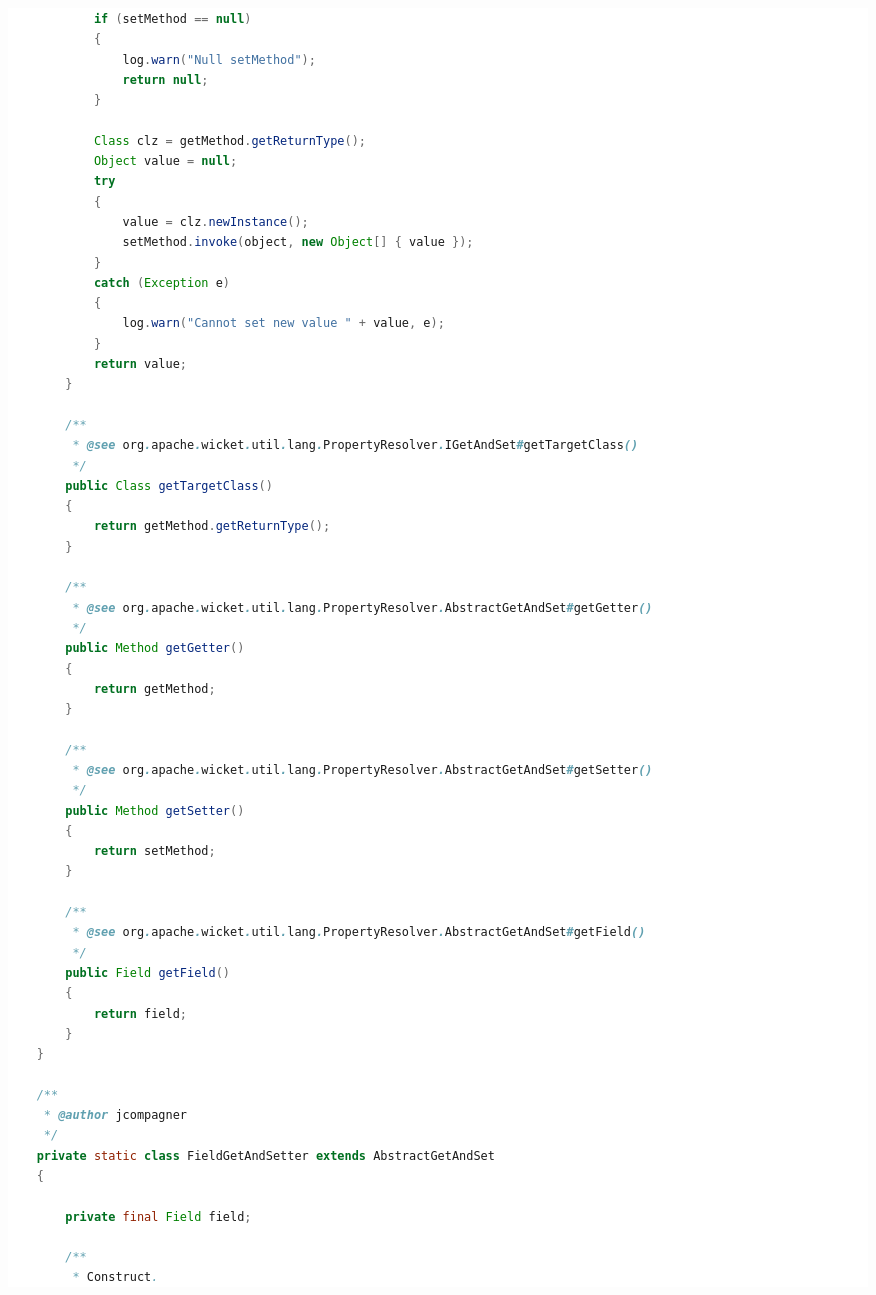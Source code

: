 ```java
			if (setMethod == null)
			{
				log.warn("Null setMethod");
				return null;
			}

			Class clz = getMethod.getReturnType();
			Object value = null;
			try
			{
				value = clz.newInstance();
				setMethod.invoke(object, new Object[] { value });
			}
			catch (Exception e)
			{
				log.warn("Cannot set new value " + value, e);
			}
			return value;
		}

		/**
		 * @see org.apache.wicket.util.lang.PropertyResolver.IGetAndSet#getTargetClass()
		 */
		public Class getTargetClass()
		{
			return getMethod.getReturnType();
		}

		/**
		 * @see org.apache.wicket.util.lang.PropertyResolver.AbstractGetAndSet#getGetter()
		 */
		public Method getGetter()
		{
			return getMethod;
		}

		/**
		 * @see org.apache.wicket.util.lang.PropertyResolver.AbstractGetAndSet#getSetter()
		 */
		public Method getSetter()
		{
			return setMethod;
		}

		/**
		 * @see org.apache.wicket.util.lang.PropertyResolver.AbstractGetAndSet#getField()
		 */
		public Field getField()
		{
			return field;
		}
	}

	/**
	 * @author jcompagner
	 */
	private static class FieldGetAndSetter extends AbstractGetAndSet
	{

		private final Field field;

		/**
		 * Construct.
```
